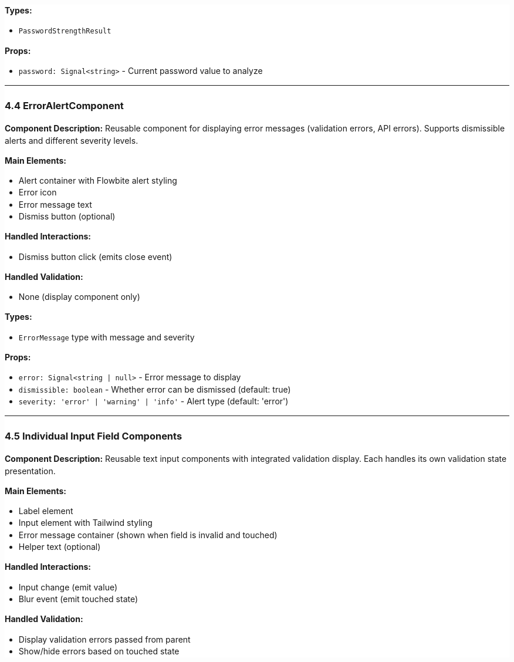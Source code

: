 **Types:**
- `PasswordStrengthResult`

**Props:**
- `password: Signal<string>` - Current password value to analyze

---

### 4.4 ErrorAlertComponent

**Component Description:**
Reusable component for displaying error messages (validation errors, API errors). Supports dismissible alerts and different severity levels.

**Main Elements:**
- Alert container with Flowbite alert styling
- Error icon
- Error message text
- Dismiss button (optional)

**Handled Interactions:**
- Dismiss button click (emits close event)

**Handled Validation:**
- None (display component only)

**Types:**
- `ErrorMessage` type with message and severity

**Props:**
- `error: Signal<string | null>` - Error message to display
- `dismissible: boolean` - Whether error can be dismissed (default: true)
- `severity: 'error' | 'warning' | 'info'` - Alert type (default: 'error')

---

### 4.5 Individual Input Field Components

**Component Description:**
Reusable text input components with integrated validation display. Each handles its own validation state presentation.

**Main Elements:**
- Label element
- Input element with Tailwind styling
- Error message container (shown when field is invalid and touched)
- Helper text (optional)

**Handled Interactions:**
- Input change (emit value)
- Blur event (emit touched state)

**Handled Validation:**
- Display validation errors passed from parent
- Show/hide errors based on touched state

